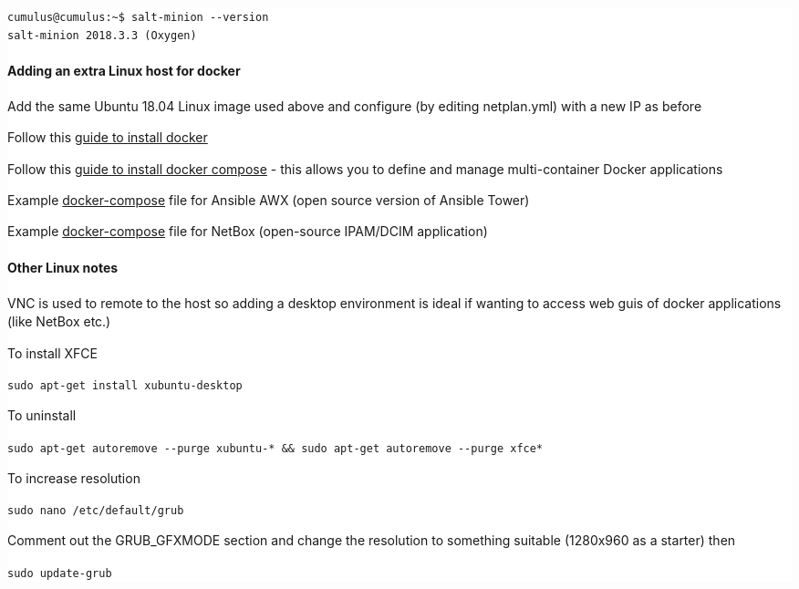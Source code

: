 ```
cumulus@cumulus:~$ salt-minion --version
salt-minion 2018.3.3 (Oxygen)
```

#### Adding an extra Linux host for docker

Add the same Ubuntu 18.04 Linux image used above and configure (by editing netplan.yml) with a new IP as before

Follow this [guide to install docker](https://linuxize.com/post/how-to-install-and-use-docker-on-ubuntu-18-04/)

Follow this [guide to install docker compose](https://linuxize.com/post/how-to-install-and-use-docker-compose-on-ubuntu-18-04/) - this allows you to define and manage multi-container Docker applications

Example [docker-compose](https://github.com/geerlingguy/awx-container/blob/master/docker-compose.yml) file for Ansible AWX (open source version of Ansible Tower)

Example [docker-compose](https://github.com/netbox-community/netbox-docker) file for NetBox (open-source IPAM/DCIM application)

#### Other Linux notes

VNC is used to remote to the host so adding a desktop environment is ideal if wanting to access web guis of docker applications (like NetBox etc.)

To install XFCE
```
sudo apt-get install xubuntu-desktop
```
To uninstall
```
sudo apt-get autoremove --purge xubuntu-* && sudo apt-get autoremove --purge xfce*
```
To increase resolution 
```
sudo nano /etc/default/grub
```
Comment out the GRUB_GFXMODE section and change the resolution to something suitable (1280x960 as a starter) then
```
sudo update-grub
```

